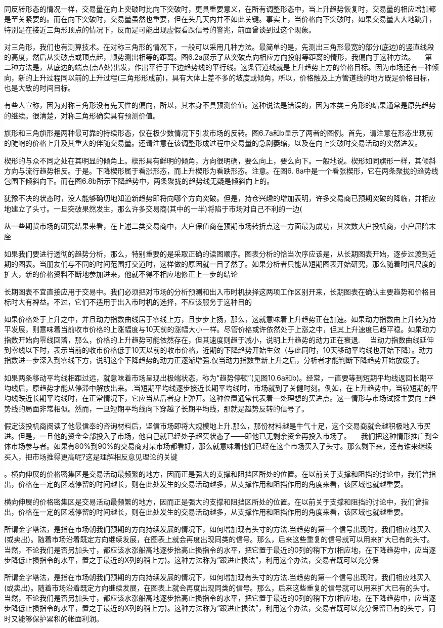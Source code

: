 同反转形态的情况一样，交易量在向上突破时比向下突破时，更具重要意义，在所有调整形态中，当上升趋势恢复时，交易量的相应增加都是至关紧要的。而在向下突破时，交易量虽然也重要，但在头几天内并不如此关键。事实上，当价格向下突破时，如果交易量大大地跳升，特别是在接近三角形顶点的情况下，反而是可能出现虚假看跌信号的警兆，前面曾谈到过这个现象。

对三角形，我们也有测算技术。在对称三角形的情况下，一般可以采用几种方法。最简单的是，先测出三角形最宽的部分(底边)的竖直线段的高度，然后从突破点或顶点起，顺势测出相等的距离。图6.2a展示了从突破点向相应方向投射等距离的情形，我偏向于这种方法。     第二种方法是，从底边的端点(点A处)出发，作出平行于下边趋势线的平行线。这条管道线就是上升趋势上方的价格目标。因为市场还有一种倾向，新的上升过程同以前的上升过程(三角形形成前)，具有大体上差不多的坡度或倾角，所以，价格触及上方管道线的地方既是价格目标，也是大致的时间目标。

有些人宣称，因为对称三角形没有先天性的偏向，所以，其本身不具预测价值。这种说法是错误的，因为本类三角形的结果通常是原先趋势的继续。很清楚，对称三角形确实具有预测价值。

旗形和三角旗形是两种最可靠的持续形态，仅在极少数情况下引发市场的反转。图6.7a和b显示了两者的图例。首先，请注意在形态出现前的陡峭的价格上升及其重大的伴随交易量。还请注意在该调整形成过程中交易量的急剧萎缩，以及在向上突破时交易活动的突然进发。

楔形的与众不同之处在其明显的倾角上。楔形具有鲜明的倾角，方向很明确，要么向上，要么向下。一般地说。楔形如同旗形一样，其倾斜方向与流行趋势相反。于是。下降楔形属于看涨形态，而上升楔形为看跌形态。注意。在图6. 8a中是一个看张楔形，它在两条聚拢的趋势线包围下倾斜向下。而在图6.8b所示下降趋势中，两条聚拢的趋势线无疑是倾斜向上的。

犹豫不决的状态时，没人能够确切地知道新趋势即将向哪个方向突破。但是，持仓兴趣的增加表明，许多交易商已预期突破的降临，并相应地建立了头寸。一旦突破果然发生，那么许多交易商(其中的一半)将陷于市场对自己不利的一边(

从一些期货市场的研究结果来看，在上述二类交易商中，大户保值商在预期市场转折点这一方面最为成功，其次数大户投机商，小户屈陪末座

如果我们要进行透彻的趋势分析，那么，特别重要的是采取正确的读图顺序。图表分析的恰当次序应该是，从长期图表开始，逐步过渡到近期的图表。当朋友们与不同的时间范围打交道时，这样做的原因就一目了然了。如果分析者只能从短期图表开始研究，那么随着时间尺度的扩大，新的价格资料不断地参加进来，他就不得不相应地修正上一步的结论

长期图表不宜直接应用于交易中。我们必须把对市场的分析预测和出入市时机抉择这两项工作区别开来，长期图表在确认主要趋势和价格目标时大有裨益。不过，它们不适用于出入市时机的选择，不应该服务于这种目的

如果价格处于上升之中，并且动力指数曲线居于零线上方，且步步上扬，那么，这就意味着上升趋势正在加速。如果动力指数由上升转为持平发展，则意味着当前收市价格的上涨幅度与10天前的涨幅大小一样。尽管价格或许依然处于上涨之中，但其上升速度已趋平稳。如果动力指数开始向零线回落，那么，价格的上升趋势可能依然存在，但其速度则趋于减小，说明上升趋势的动力正在衰退.     当动力指数曲线延伸到零线以下时，表示当前的收市价格低于10天以前的收市价格，近期的下降趋势开始生效（与此同时，10天移动平均线也开始下降）。动力指数进一步深入到零线下方，说明这个下降趋势的动力正逐渐增强.仅当动力指数重新上升之后，分析者才能判断下降趋势开始放缓了。

如果两条移动平均线相距过远，就意味着市场呈现出极端状态，称为“趋势停顿”(见图10.6a和b)。经常，一直要等到短期平均线返回长期平均线后，原趋势才能从停滞中解放出来。.当短期平均线逐步接近长期平均线时，市场就到了关健时刻。例如，在上升趋势中，当较短期的平均线跌近长期平均线时，在正常情况下，它应当从后者身上弹开。这种位置通常代表着一处理想的买进点。这一情形与市场试探主要向上趋势线的局面非常相似。然而，一旦短期平均线向下穿越了长期平均线，那就是趋势反转的信号了。

假定该投机商阅读了他最信奉的咨询材料后，坚信市场即将大规模地上升.那么，那份材料越是牛气十足，这个交易商就会越积极地入市买进。但是，一且他的资金全部投入了市场，他自己就已经处子超买状态了——即他已无剩余资金再投入市场了。     我们把这种情形推广到全体市场参与者。如果有80%到90%的交易商对某市场都看好，那么就意味着他们已经在这个市场买入了头寸。那么剩下来，还有谁来继续买入，把市场推得更高呢?这是理解相反意见理论的关键

。横向伸展的价格密集区是交易活动最频繁的地方，因而正是强大的支撑和阻挡区所处的位置。在以前关于支撑和阻挡的讨论中，我们曾指出，价格在一定的区域停留的时间越长，则在此处发生的交易活动越多，从支撑作用和阻挡作用的角度来看，该区域也就越重要。

横向伸展的价格密集区是交易活动最频繁的地方，因而正是强大的支撑和阻挡区所处的位置。在以前关于支撑和阻挡的讨论中，我们曾指出，价格在一定的区域停留的时间越长，则在此处发生的交易活动越多，从支撑作用和阻挡作用的角度来看，该区域也就越重要。

所谓金字塔法，是指在市场朝我们预期的方向持续发展的情况下，如何增加现有头寸的方法.当趋势的第一个信号出现时，我们相应地买入(或卖出)。随着市场沿着既定方向继续发展，在图表上就会再度出现同类的信号。那么，后来这些重复的信号就可以用来扩大已有的头寸。当然，不论我们是否另加头寸，都应该水涨船高地逐步抬高止损指令的水平，把它置于最近的0列的稍下方(相应地，在下降趋势中，应当逐 步降低止损指令的水平，置之于最近的X列的稍上方)。这种方法称为“跟进止损法”，利用这个办法，交易者既可以充分保

所谓金字塔法，是指在市场朝我们预期的方向持续发展的情况下，如何增加现有头寸的方法.当趋势的第一个信号出现时，我们相应地买入(或卖出)。随着市场沿着既定方向继续发展，在图表上就会再度出现同类的信号。那么，后来这些重复的信号就可以用来扩大已有的头寸。当然，不论我们是否另加头寸，都应该水涨船高地逐步抬高止损指令的水平，把它置于最近的0列的稍下方(相应地，在下降趋势中，应当逐 步降低止损指令的水平，置之于最近的X列的稍上方)。这种方法称为“跟进止损法”，利用这个办法，交易者既可以充分保留已有的头寸，同时又能够保护累积的帐面利润。
